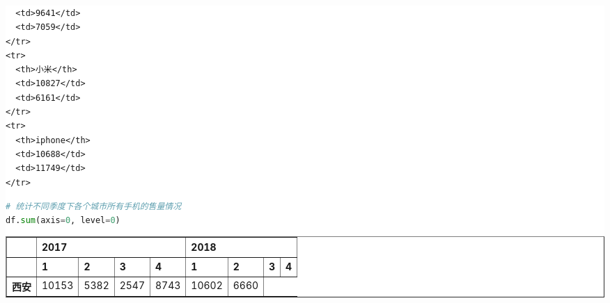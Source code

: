       <td>9641</td>
      <td>7059</td>
    </tr>
    <tr>
      <th>小米</th>
      <td>10827</td>
      <td>6161</td>
    </tr>
    <tr>
      <th>iphone</th>
      <td>10688</td>
      <td>11749</td>
    </tr>
  </tbody>
</table>
</div>




```python
# 统计不同季度下各个城市所有手机的售量情况
df.sum(axis=0, level=0)
```



<div>
<style scoped>
    .dataframe tbody tr th:only-of-type {
        vertical-align: middle;
    }
    .dataframe tbody tr th {
    vertical-align: top;
}
.dataframe thead tr th {
    text-align: left;
}
</style>
<table border="1" class="dataframe">
  <thead>
    <tr>
      <th></th>
      <th colspan="4" halign="left">2017</th>
      <th colspan="4" halign="left">2018</th>
    </tr>
    <tr>
      <th></th>
      <th>1</th>
      <th>2</th>
      <th>3</th>
      <th>4</th>
      <th>1</th>
      <th>2</th>
      <th>3</th>
      <th>4</th>
    </tr>
  </thead>
  <tbody>
    <tr>
      <th>西安</th>
      <td>10153</td>
      <td>5382</td>
      <td>2547</td>
      <td>8743</td>
      <td>10602</td>
      <td>6660</td>